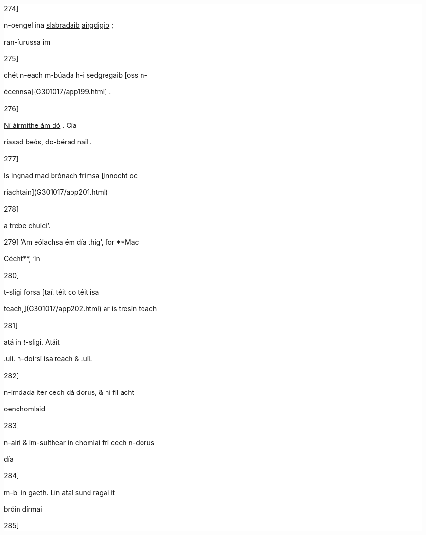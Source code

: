274] 

n-oengel ina [slabradaib](G301017/app197.html) [airgdigib](G301017/app198.html) ;

ran-íurussa im
  
275] 

chét n-each m-búada h-i sedgregaib [oss n-

écennsa](G301017/app199.html) .
  
276] 

[Ní áirmithe ám dó](G301017/app200.html) . Cía

ríasad beós, do-bérad naill.
  
277] 

Is ingnad mad brónach frimsa [innocht oc

ríachtain](G301017/app201.html)
  
278] 

a trebe chuici’.



  
279] ‘Am eólachsa ém día thig’, for **Mac

Cécht**, ‘in
  
280] 

t-sligi forsa [taí, téit co téit isa

teach,](G301017/app202.html) ar is tresin teach
  
281] 

atá in *t*-sligi. Atáit

.uii. n-doirsi isa teach & .uii.
  
282] 

n-imdada iter cech dá dorus, & ní fil acht

oenchomlaid
  
283] 

n-airi & im-suíthear in chomlai fri cech n-dorus

día
  
284] 

m-bí in gaeth. Lín ataí sund ragai it

bróin dírmai
  
285] 
